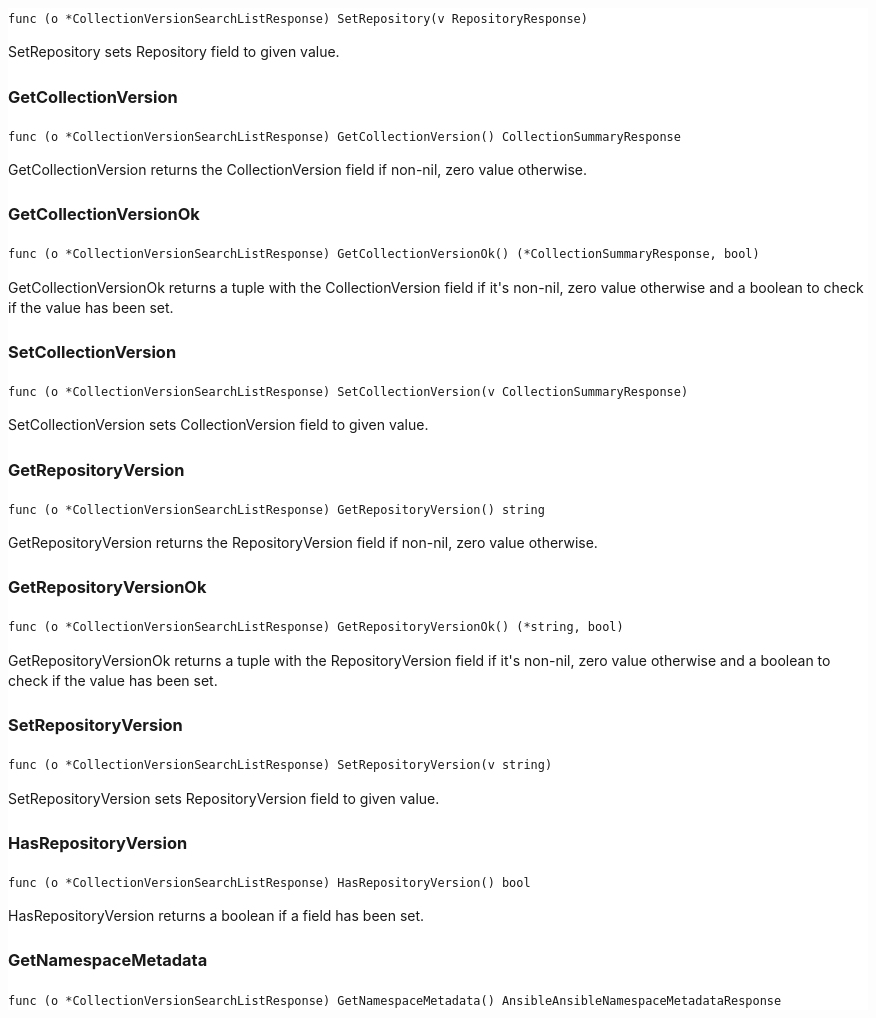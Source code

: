 `func (o *CollectionVersionSearchListResponse) SetRepository(v RepositoryResponse)`

SetRepository sets Repository field to given value.


### GetCollectionVersion

`func (o *CollectionVersionSearchListResponse) GetCollectionVersion() CollectionSummaryResponse`

GetCollectionVersion returns the CollectionVersion field if non-nil, zero value otherwise.

### GetCollectionVersionOk

`func (o *CollectionVersionSearchListResponse) GetCollectionVersionOk() (*CollectionSummaryResponse, bool)`

GetCollectionVersionOk returns a tuple with the CollectionVersion field if it's non-nil, zero value otherwise
and a boolean to check if the value has been set.

### SetCollectionVersion

`func (o *CollectionVersionSearchListResponse) SetCollectionVersion(v CollectionSummaryResponse)`

SetCollectionVersion sets CollectionVersion field to given value.


### GetRepositoryVersion

`func (o *CollectionVersionSearchListResponse) GetRepositoryVersion() string`

GetRepositoryVersion returns the RepositoryVersion field if non-nil, zero value otherwise.

### GetRepositoryVersionOk

`func (o *CollectionVersionSearchListResponse) GetRepositoryVersionOk() (*string, bool)`

GetRepositoryVersionOk returns a tuple with the RepositoryVersion field if it's non-nil, zero value otherwise
and a boolean to check if the value has been set.

### SetRepositoryVersion

`func (o *CollectionVersionSearchListResponse) SetRepositoryVersion(v string)`

SetRepositoryVersion sets RepositoryVersion field to given value.

### HasRepositoryVersion

`func (o *CollectionVersionSearchListResponse) HasRepositoryVersion() bool`

HasRepositoryVersion returns a boolean if a field has been set.

### GetNamespaceMetadata

`func (o *CollectionVersionSearchListResponse) GetNamespaceMetadata() AnsibleAnsibleNamespaceMetadataResponse`
